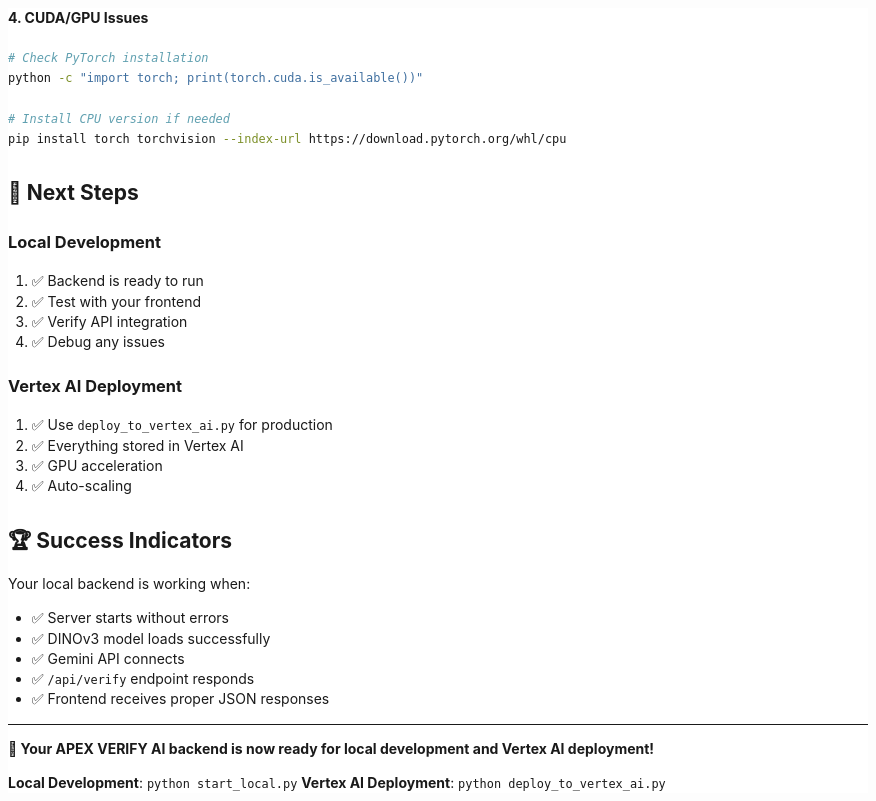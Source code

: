 #### **4. CUDA/GPU Issues**
```bash
# Check PyTorch installation
python -c "import torch; print(torch.cuda.is_available())"

# Install CPU version if needed
pip install torch torchvision --index-url https://download.pytorch.org/whl/cpu
```

## 🚀 **Next Steps**

### **Local Development**
1. ✅ Backend is ready to run
2. ✅ Test with your frontend
3. ✅ Verify API integration
4. ✅ Debug any issues

### **Vertex AI Deployment**
1. ✅ Use `deploy_to_vertex_ai.py` for production
2. ✅ Everything stored in Vertex AI
3. ✅ GPU acceleration
4. ✅ Auto-scaling

## 🏆 **Success Indicators**

Your local backend is working when:
- ✅ Server starts without errors
- ✅ DINOv3 model loads successfully
- ✅ Gemini API connects
- ✅ `/api/verify` endpoint responds
- ✅ Frontend receives proper JSON responses

---

**🎉 Your APEX VERIFY AI backend is now ready for local development and Vertex AI deployment!**

**Local Development**: `python start_local.py`
**Vertex AI Deployment**: `python deploy_to_vertex_ai.py`
